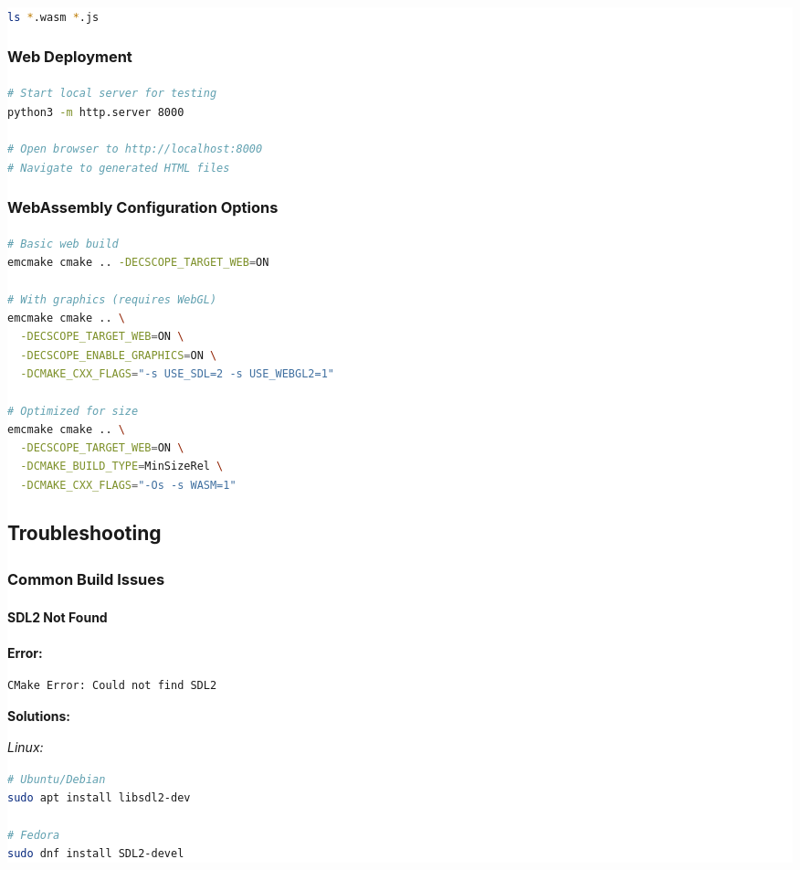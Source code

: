 ```bash
ls *.wasm *.js
```

### Web Deployment

```bash
# Start local server for testing
python3 -m http.server 8000

# Open browser to http://localhost:8000
# Navigate to generated HTML files
```

### WebAssembly Configuration Options

```bash
# Basic web build
emcmake cmake .. -DECSCOPE_TARGET_WEB=ON

# With graphics (requires WebGL)
emcmake cmake .. \
  -DECSCOPE_TARGET_WEB=ON \
  -DECSCOPE_ENABLE_GRAPHICS=ON \
  -DCMAKE_CXX_FLAGS="-s USE_SDL=2 -s USE_WEBGL2=1"

# Optimized for size
emcmake cmake .. \
  -DECSCOPE_TARGET_WEB=ON \
  -DCMAKE_BUILD_TYPE=MinSizeRel \
  -DCMAKE_CXX_FLAGS="-Os -s WASM=1"
```

## Troubleshooting

### Common Build Issues

#### SDL2 Not Found

**Error:**
```
CMake Error: Could not find SDL2
```

**Solutions:**

*Linux:*
```bash
# Ubuntu/Debian
sudo apt install libsdl2-dev

# Fedora
sudo dnf install SDL2-devel
```
